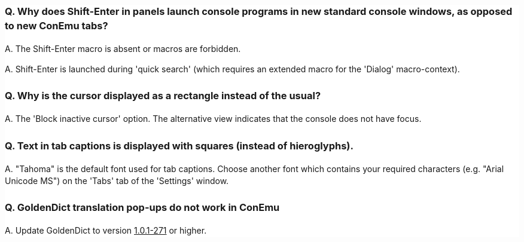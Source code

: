 ### Q. Why does Shift-Enter in panels launch console programs in new standard console windows, as opposed to new ConEmu tabs? ###
A. The Shift-Enter macro is absent or macros are forbidden.

A. Shift-Enter is launched during 'quick search' (which requires an extended macro for the 'Dialog' macro-context).

### Q. Why is the cursor displayed as a rectangle instead of the usual? ###
A. The 'Block inactive cursor' option. The alternative view indicates that the console does not have focus.

### Q. Text in tab captions is displayed with squares (instead of hieroglyphs). ###
A. "Tahoma" is the default font used for tab captions. Choose another font which contains your required characters (e.g. "Arial Unicode MS") on the 'Tabs' tab of the 'Settings' window.

### Q. GoldenDict translation pop-ups do not work in ConEmu ###
A. Update GoldenDict to version [1.0.1-271](http://goldendict.org/forum/viewtopic.php?p=7835#p7835) or higher.